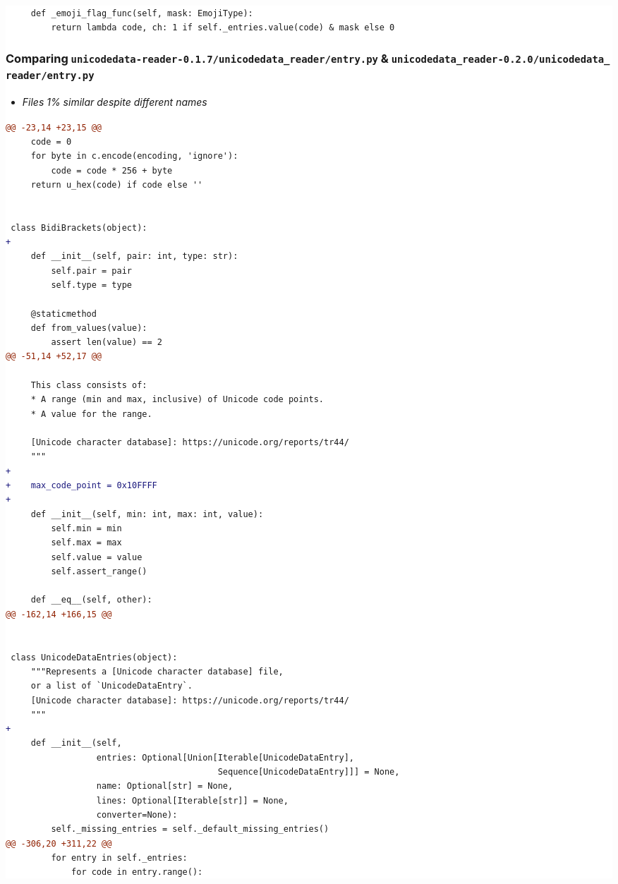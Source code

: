 ```diff
     def _emoji_flag_func(self, mask: EmojiType):
         return lambda code, ch: 1 if self._entries.value(code) & mask else 0
```

### Comparing `unicodedata-reader-0.1.7/unicodedata_reader/entry.py` & `unicodedata_reader-0.2.0/unicodedata_reader/entry.py`

 * *Files 1% similar despite different names*

```diff
@@ -23,14 +23,15 @@
     code = 0
     for byte in c.encode(encoding, 'ignore'):
         code = code * 256 + byte
     return u_hex(code) if code else ''
 
 
 class BidiBrackets(object):
+
     def __init__(self, pair: int, type: str):
         self.pair = pair
         self.type = type
 
     @staticmethod
     def from_values(value):
         assert len(value) == 2
@@ -51,14 +52,17 @@
 
     This class consists of:
     * A range (min and max, inclusive) of Unicode code points.
     * A value for the range.
 
     [Unicode character database]: https://unicode.org/reports/tr44/
     """
+
+    max_code_point = 0x10FFFF
+
     def __init__(self, min: int, max: int, value):
         self.min = min
         self.max = max
         self.value = value
         self.assert_range()
 
     def __eq__(self, other):
@@ -162,14 +166,15 @@
 
 
 class UnicodeDataEntries(object):
     """Represents a [Unicode character database] file,
     or a list of `UnicodeDataEntry`.
     [Unicode character database]: https://unicode.org/reports/tr44/
     """
+
     def __init__(self,
                  entries: Optional[Union[Iterable[UnicodeDataEntry],
                                          Sequence[UnicodeDataEntry]]] = None,
                  name: Optional[str] = None,
                  lines: Optional[Iterable[str]] = None,
                  converter=None):
         self._missing_entries = self._default_missing_entries()
@@ -306,20 +311,22 @@
         for entry in self._entries:
             for code in entry.range():
```